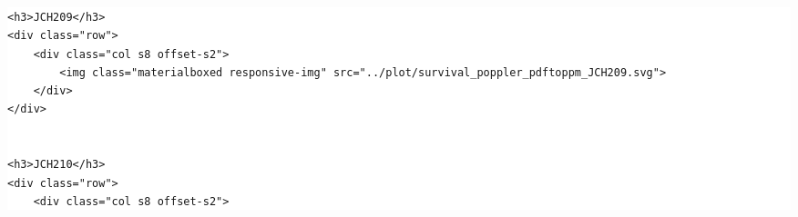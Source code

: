    
        
    <h3>JCH209</h3>
    <div class="row">
        <div class="col s8 offset-s2">
            <img class="materialboxed responsive-img" src="../plot/survival_poppler_pdftoppm_JCH209.svg">
        </div>
    </div>
    
        
    <h3>JCH210</h3>
    <div class="row">
        <div class="col s8 offset-s2">